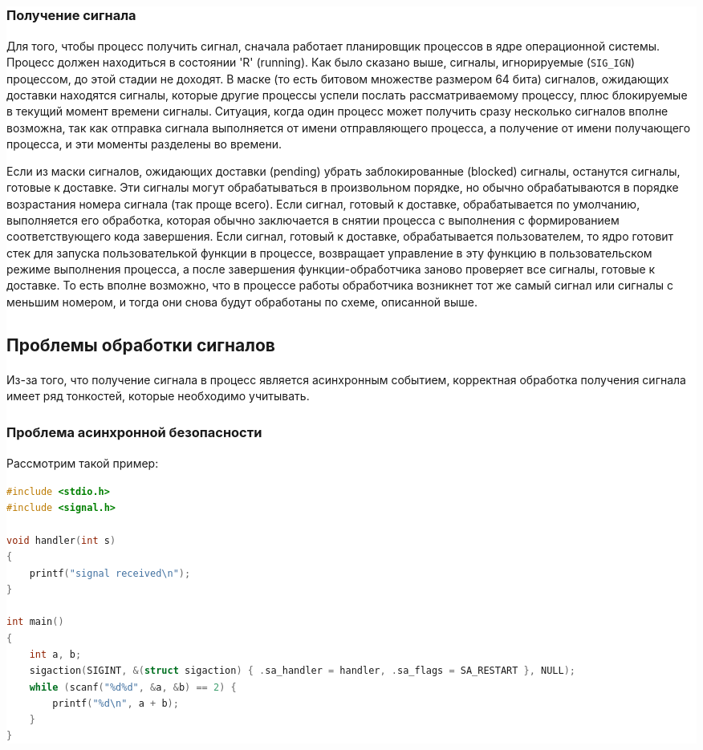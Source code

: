 ### Получение сигнала

Для того, чтобы процесс получить сигнал, сначала работает планировщик
процессов в ядре операционной системы. Процесс должен находиться
в состоянии 'R' (running). Как было сказано выше,
сигналы, игнорируемые (`SIG_IGN`) процессом, до этой стадии не доходят.
В маске (то есть битовом множестве размером 64 бита) сигналов,
ожидающих доставки находятся сигналы, которые другие процессы
успели послать рассматриваемому процессу, плюс блокируемые
в текущий момент времени сигналы. Ситуация, когда один процесс
может получить сразу несколько сигналов вполне возможна, так как
отправка сигнала выполняется от имени отправляющего процесса,
а получение от имени получающего процесса, и эти моменты разделены
во времени.

Если из маски сигналов, ожидающих доставки (pending) убрать
заблокированные (blocked) сигналы, останутся сигналы, готовые к доставке.
Эти сигналы могут обрабатываться в произвольном порядке, но обычно
обрабатываются в порядке возрастания номера сигнала (так проще всего).
Если сигнал, готовый к доставке, обрабатывается по умолчанию,
выполняется его обработка, которая обычно заключается в снятии
процесса с выполнения с формированием соответствующего кода завершения.
Если сигнал, готовый к доставке, обрабатывается пользователем,
то ядро готовит стек для запуска пользователькой функции в
процессе, возвращает управление в эту функцию в пользовательском
режиме выполнения процесса, а после завершения функции-обработчика
заново проверяет все сигналы, готовые к доставке. То есть вполне возможно,
что в процессе работы обработчика возникнет тот же самый сигнал
или сигналы с меньшим номером, и тогда они снова будут обработаны
по схеме, описанной выше.

## Проблемы обработки сигналов

Из-за того, что получение сигнала в процесс является асинхронным событием,
корректная обработка получения сигнала имеет ряд тонкостей, которые
необходимо учитывать.

### Проблема асинхронной безопасности

Рассмотрим такой пример:

```c
#include <stdio.h>
#include <signal.h>

void handler(int s)
{
    printf("signal received\n");
}

int main()
{
    int a, b;
    sigaction(SIGINT, &(struct sigaction) { .sa_handler = handler, .sa_flags = SA_RESTART }, NULL);
    while (scanf("%d%d", &a, &b) == 2) {
        printf("%d\n", a + b);
    }
}
```

